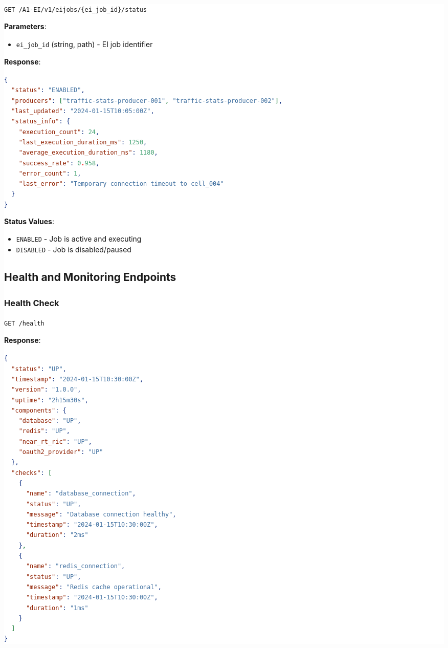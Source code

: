 ```http
GET /A1-EI/v1/eijobs/{ei_job_id}/status
```

**Parameters**:
- `ei_job_id` (string, path) - EI job identifier

**Response**:
```json
{
  "status": "ENABLED",
  "producers": ["traffic-stats-producer-001", "traffic-stats-producer-002"],
  "last_updated": "2024-01-15T10:05:00Z",
  "status_info": {
    "execution_count": 24,
    "last_execution_duration_ms": 1250,
    "average_execution_duration_ms": 1180,
    "success_rate": 0.958,
    "error_count": 1,
    "last_error": "Temporary connection timeout to cell_004"
  }
}
```

**Status Values**:
- `ENABLED` - Job is active and executing
- `DISABLED` - Job is disabled/paused

## Health and Monitoring Endpoints

### Health Check

```http
GET /health
```

**Response**:
```json
{
  "status": "UP",
  "timestamp": "2024-01-15T10:30:00Z",
  "version": "1.0.0",
  "uptime": "2h15m30s",
  "components": {
    "database": "UP",
    "redis": "UP",
    "near_rt_ric": "UP",
    "oauth2_provider": "UP"
  },
  "checks": [
    {
      "name": "database_connection",
      "status": "UP",
      "message": "Database connection healthy",
      "timestamp": "2024-01-15T10:30:00Z",
      "duration": "2ms"
    },
    {
      "name": "redis_connection",
      "status": "UP", 
      "message": "Redis cache operational",
      "timestamp": "2024-01-15T10:30:00Z",
      "duration": "1ms"
    }
  ]
}
```